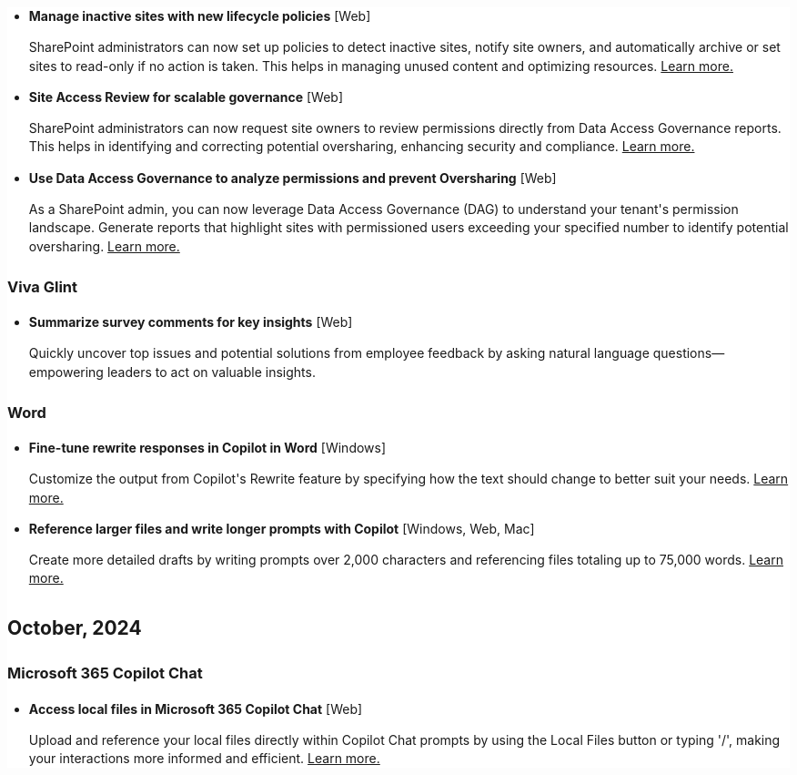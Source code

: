 - **Manage inactive sites with new lifecycle policies** [Web]  

  SharePoint administrators can now set up policies to detect inactive sites, notify site owners, and automatically archive or set sites to read-only if no action is taken. This helps in managing unused content and optimizing resources. <a href="/sharepoint/site-lifecycle-management" target="_blank">Learn more.</a>

- **Site Access Review for scalable governance** [Web]  

  SharePoint administrators can now request site owners to review permissions directly from Data Access Governance reports. This helps in identifying and correcting potential oversharing, enhancing security and compliance. <a href="https://aka.ms/DAGSiteAccessReviews" target="_blank">Learn more.</a>

- **Use Data Access Governance to analyze permissions and prevent Oversharing** [Web]  

  As a SharePoint admin, you can now leverage Data Access Governance (DAG) to understand your tenant's permission landscape. Generate reports that highlight sites with permissioned users exceeding your specified number to identify potential oversharing. <a href="/sharepoint/data-access-governance-reports" target="_blank">Learn more.</a>

### Viva Glint

- **Summarize survey comments for key insights** [Web]  

  Quickly uncover top issues and potential solutions from employee feedback by asking natural language questions—empowering leaders to act on valuable insights.

### Word

- **Fine-tune rewrite responses in Copilot in Word** [Windows]  

  Customize the output from Copilot's Rewrite feature by specifying how the text should change to better suit your needs. <a href="https://support.microsoft.com/topic/923d9763-f896-4da7-8a3f-5b12c3bfc475" target="_blank">Learn more.</a>

- **Reference larger files and write longer prompts with Copilot** [Windows, Web, Mac]  

  Create more detailed drafts by writing prompts over 2,000 characters and referencing files totaling up to 75,000 words. <a href="https://support.microsoft.com/topic/66de2ffd-deb2-4f0c-8984-098316104389" target="_blank">Learn more.</a>

## October, 2024

### Microsoft 365 Copilot Chat

- **Access local files in Microsoft 365 Copilot Chat** [Web]  

  Upload and reference your local files directly within Copilot Chat prompts by using the Local Files button or typing '/', making your interactions more informed and efficient. <a href="https://support.microsoft.com/topic/272ac2c1-c5f7-49c9-8a42-2a8a87846fa0" target="_blank">Learn more.</a>

